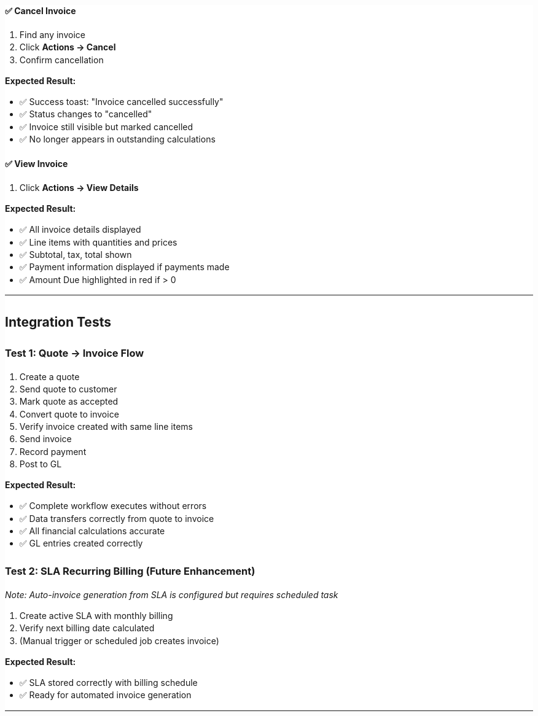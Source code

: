 #### ✅ Cancel Invoice
1. Find any invoice
2. Click **Actions → Cancel**
3. Confirm cancellation

**Expected Result:**
- ✅ Success toast: "Invoice cancelled successfully"
- ✅ Status changes to "cancelled"
- ✅ Invoice still visible but marked cancelled
- ✅ No longer appears in outstanding calculations

#### ✅ View Invoice
1. Click **Actions → View Details**

**Expected Result:**
- ✅ All invoice details displayed
- ✅ Line items with quantities and prices
- ✅ Subtotal, tax, total shown
- ✅ Payment information displayed if payments made
- ✅ Amount Due highlighted in red if > 0

---

## Integration Tests

### Test 1: Quote → Invoice Flow
1. Create a quote
2. Send quote to customer
3. Mark quote as accepted
4. Convert quote to invoice
5. Verify invoice created with same line items
6. Send invoice
7. Record payment
8. Post to GL

**Expected Result:**
- ✅ Complete workflow executes without errors
- ✅ Data transfers correctly from quote to invoice
- ✅ All financial calculations accurate
- ✅ GL entries created correctly

### Test 2: SLA Recurring Billing (Future Enhancement)
*Note: Auto-invoice generation from SLA is configured but requires scheduled task*

1. Create active SLA with monthly billing
2. Verify next billing date calculated
3. (Manual trigger or scheduled job creates invoice)

**Expected Result:**
- ✅ SLA stored correctly with billing schedule
- ✅ Ready for automated invoice generation

---